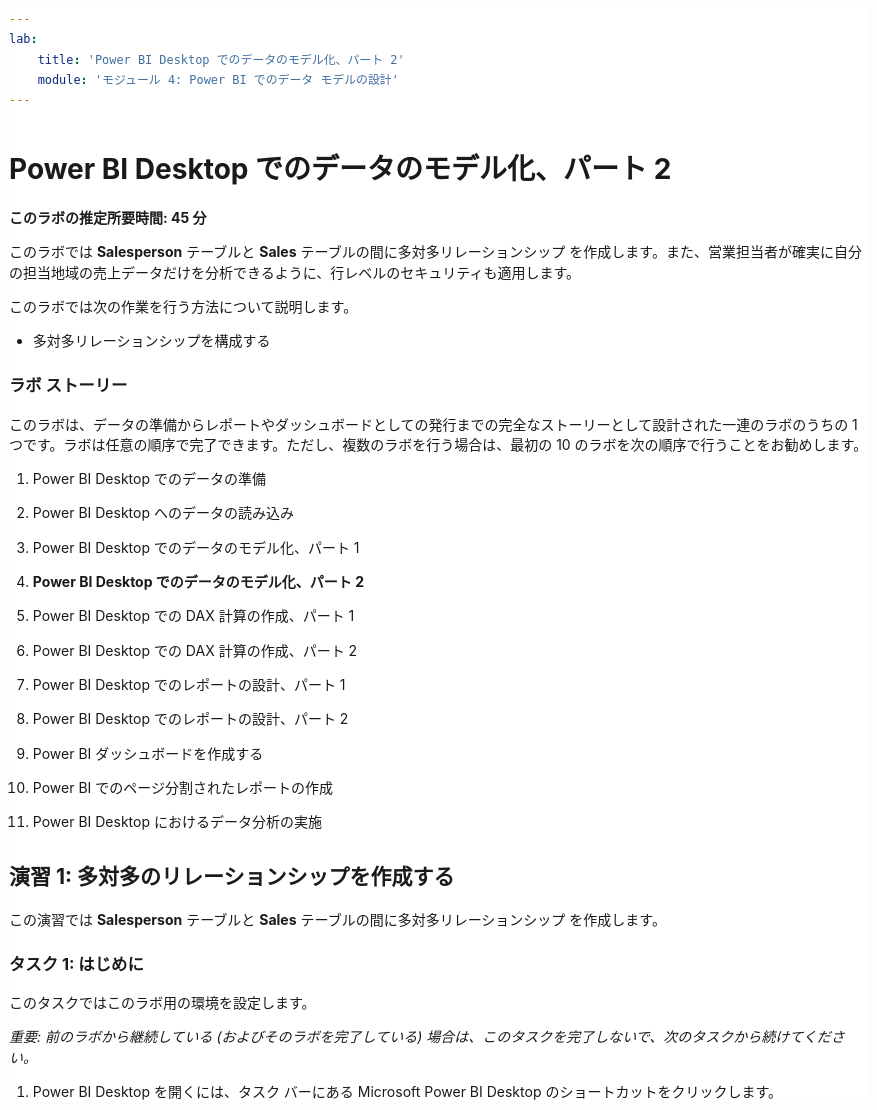 ```yaml
---
lab:
    title: 'Power BI Desktop でのデータのモデル化、パート 2'
    module: 'モジュール 4: Power BI でのデータ モデルの設計'
---
```


# **Power BI Desktop でのデータのモデル化、パート 2**

**このラボの推定所要時間: 45 分**

このラボでは **Salesperson** テーブルと **Sales** テーブルの間に多対多リレーションシップ を作成します。また、営業担当者が確実に自分の担当地域の売上データだけを分析できるように、行レベルのセキュリティも適用します。

このラボでは次の作業を行う方法について説明します。

- 多対多リレーションシップを構成する

### **ラボ ストーリー**

このラボは、データの準備からレポートやダッシュボードとしての発行までの完全なストーリーとして設計された一連のラボのうちの 1 つです。ラボは任意の順序で完了できます。ただし、複数のラボを行う場合は、最初の 10 のラボを次の順序で行うことをお勧めします。

1. Power BI Desktop でのデータの準備

2. Power BI Desktop へのデータの読み込み

3. Power BI Desktop でのデータのモデル化、パート 1

4. **Power BI Desktop でのデータのモデル化、パート 2**

5. Power BI Desktop での DAX 計算の作成、パート 1

6. Power BI Desktop での DAX 計算の作成、パート 2

7. Power BI Desktop でのレポートの設計、パート 1

8. Power BI Desktop でのレポートの設計、パート 2

9. Power BI ダッシュボードを作成する

11. Power BI でのページ分割されたレポートの作成

10. Power BI Desktop におけるデータ分析の実施

## **演習 1: 多対多のリレーションシップを作成する**

この演習では **Salesperson** テーブルと **Sales** テーブルの間に多対多リレーションシップ を作成します。

### **タスク 1: はじめに**

このタスクではこのラボ用の環境を設定します。

*重要: 前のラボから継続している (およびそのラボを完了している) 場合は、このタスクを完了しないで、次のタスクから続けてください。*

1. Power BI Desktop を開くには、タスク バーにある Microsoft Power BI Desktop のショートカットをクリックします。
